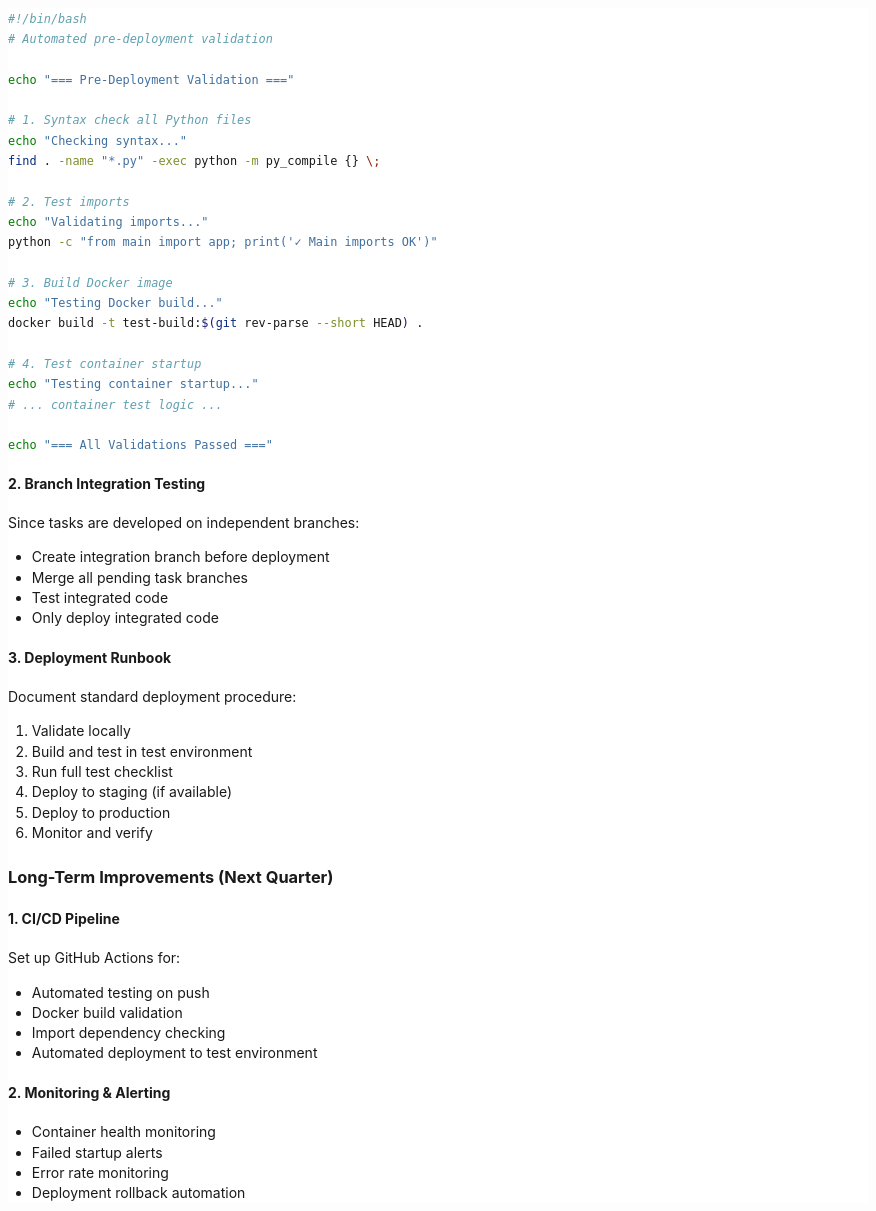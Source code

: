 ```bash
#!/bin/bash
# Automated pre-deployment validation

echo "=== Pre-Deployment Validation ==="

# 1. Syntax check all Python files
echo "Checking syntax..."
find . -name "*.py" -exec python -m py_compile {} \;

# 2. Test imports
echo "Validating imports..."
python -c "from main import app; print('✓ Main imports OK')"

# 3. Build Docker image
echo "Testing Docker build..."
docker build -t test-build:$(git rev-parse --short HEAD) .

# 4. Test container startup
echo "Testing container startup..."
# ... container test logic ...

echo "=== All Validations Passed ==="
```

#### 2. **Branch Integration Testing**
Since tasks are developed on independent branches:
- Create integration branch before deployment
- Merge all pending task branches
- Test integrated code
- Only deploy integrated code

#### 3. **Deployment Runbook**
Document standard deployment procedure:
1. Validate locally
2. Build and test in test environment
3. Run full test checklist
4. Deploy to staging (if available)
5. Deploy to production
6. Monitor and verify

### Long-Term Improvements (Next Quarter)

#### 1. **CI/CD Pipeline**
Set up GitHub Actions for:
- Automated testing on push
- Docker build validation
- Import dependency checking
- Automated deployment to test environment

#### 2. **Monitoring & Alerting**
- Container health monitoring
- Failed startup alerts
- Error rate monitoring
- Deployment rollback automation
